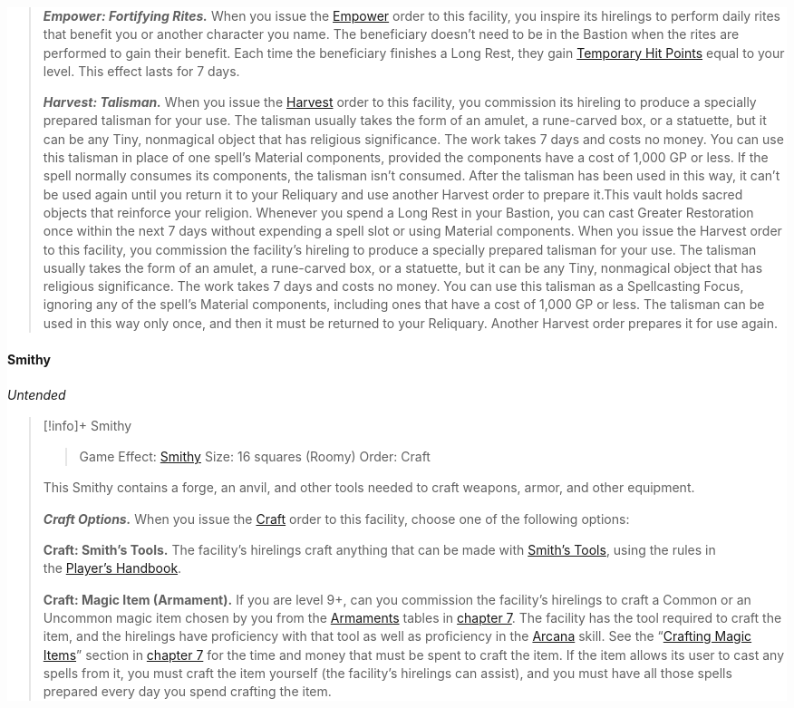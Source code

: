 >**_Empower: Fortifying Rites._** When you issue the [Empower](https://www.dndbeyond.com/sources/dnd/dmg-2024/bastions#Empower) order to this facility, you inspire its hirelings to perform daily rites that benefit you or another character you name. The beneficiary doesn’t need to be in the Bastion when the rites are performed to gain their benefit. Each time the beneficiary finishes a Long Rest, they gain [Temporary Hit Points](https://www.dndbeyond.com/sources/dnd/free-rules/rules-glossary#TemporaryHitPoints) equal to your level. This effect lasts for 7 days.
>
>**_Harvest: Talisman._** When you issue the [Harvest](https://www.dndbeyond.com/sources/dnd/dmg-2024/bastions#Harvest) order to this facility, you commission its hireling to produce a specially prepared talisman for your use. The talisman usually takes the form of an amulet, a rune-carved box, or a statuette, but it can be any Tiny, nonmagical object that has religious significance. The work takes 7 days and costs no money. You can use this talisman in place of one spell’s Material components, provided the components have a cost of 1,000 GP or less. If the spell normally consumes its components, the talisman isn’t consumed. After the talisman has been used in this way, it can’t be used again until you return it to your Reliquary and use another Harvest order to prepare it.This vault holds sacred objects that reinforce your religion. Whenever you spend a Long Rest in your Bastion, you can cast Greater Restoration once within the next 7 days without expending a spell slot or using Material components. When you issue the Harvest order to this facility, you commission the facility’s hireling to produce a specially prepared talisman for your use. The talisman usually takes the form of an amulet, a rune-carved box, or a statuette, but it can be any Tiny, nonmagical object that has religious significance. The work takes 7 days and costs no money. You can use this talisman as a Spellcasting Focus, ignoring any of the spell’s Material components, including ones that have a cost of 1,000 GP or less. The talisman can be used in this way only once, and then it must be returned to your Reliquary. Another Harvest order prepares it for use again.

#### Smithy
*Untended*

> [!info]+ Smithy
> >Game Effect:  [Smithy](https://www.dndbeyond.com/sources/dnd/dmg-2024/bastions#Smithy)
> >Size: 16 squares (Roomy)
> > Order: Craft
> 
> This Smithy contains a forge, an anvil, and other tools needed to craft weapons, armor, and other equipment.
>
>**_Craft Options._** When you issue the [Craft](https://www.dndbeyond.com/sources/dnd/dmg-2024/bastions#Craft) order to this facility, choose one of the following options:
>
>**Craft: Smith’s Tools.** The facility’s hirelings craft anything that can be made with [Smith’s Tools](https://www.dndbeyond.com/equipment/438-smiths-tools), using the rules in the [Player’s Handbook](https://www.dndbeyond.com/sources/dnd/phb-2024).
>
>**Craft: Magic Item (Armament).** If you are level 9+, can you commission the facility’s hirelings to craft a Common or an Uncommon magic item chosen by you from the [Armaments](https://www.dndbeyond.com/sources/dnd/dmg-2024/random-magic-items#ArmamentsTables) tables in [chapter 7](https://www.dndbeyond.com/sources/dnd/dmg-2024/random-magic-items). The facility has the tool required to craft the item, and the hirelings have proficiency with that tool as well as proficiency in the [Arcana](https://www.dndbeyond.com/sources/dnd/free-rules/playing-the-game#Skills) skill. See the “[Crafting Magic Items](https://www.dndbeyond.com/sources/dnd/dmg-2024/treasure#CraftingMagicItems)” section in [chapter 7](https://www.dndbeyond.com/sources/dnd/dmg-2024/treasure) for the time and money that must be spent to craft the item. If the item allows its user to cast any spells from it, you must craft the item yourself (the facility’s hirelings can assist), and you must have all those spells prepared every day you spend crafting the item.

